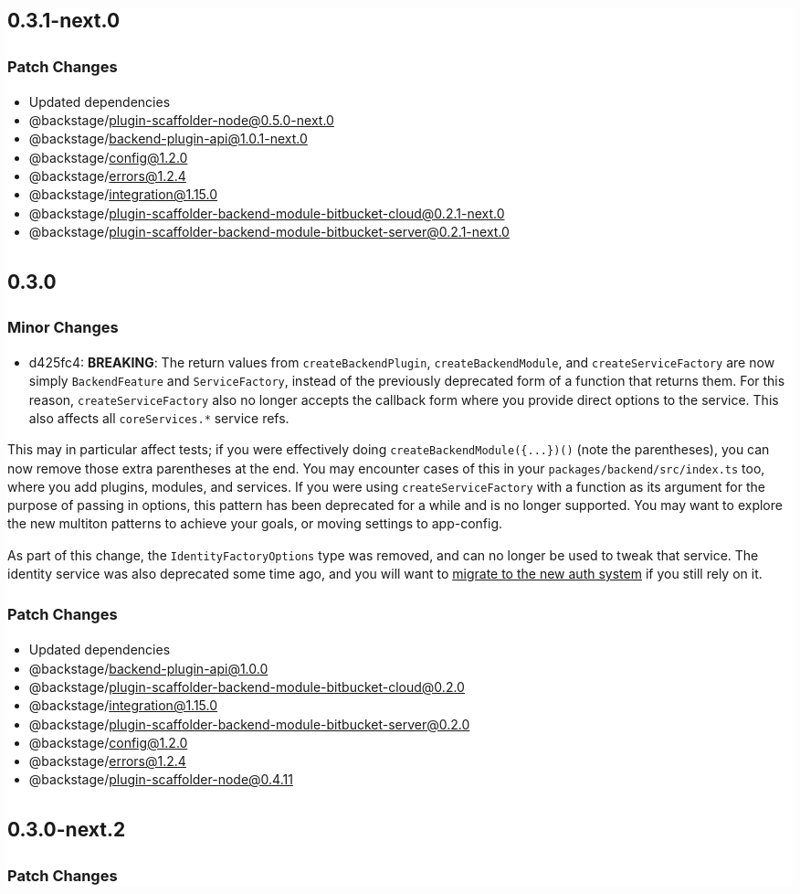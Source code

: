 ## 0.3.1-next.0

### Patch Changes

- Updated dependencies
 - @backstage/plugin-scaffolder-node@0.5.0-next.0
 - @backstage/backend-plugin-api@1.0.1-next.0
 - @backstage/config@1.2.0
 - @backstage/errors@1.2.4
 - @backstage/integration@1.15.0
 - @backstage/plugin-scaffolder-backend-module-bitbucket-cloud@0.2.1-next.0
 - @backstage/plugin-scaffolder-backend-module-bitbucket-server@0.2.1-next.0

## 0.3.0

### Minor Changes

- d425fc4: **BREAKING**: The return values from `createBackendPlugin`, `createBackendModule`, and `createServiceFactory` are now simply `BackendFeature` and `ServiceFactory`, instead of the previously deprecated form of a function that returns them. For this reason, `createServiceFactory` also no longer accepts the callback form where you provide direct options to the service. This also affects all `coreServices.*` service refs.

 This may in particular affect tests; if you were effectively doing `createBackendModule({...})()` (note the parentheses), you can now remove those extra parentheses at the end. You may encounter cases of this in your `packages/backend/src/index.ts` too, where you add plugins, modules, and services. If you were using `createServiceFactory` with a function as its argument for the purpose of passing in options, this pattern has been deprecated for a while and is no longer supported. You may want to explore the new multiton patterns to achieve your goals, or moving settings to app-config.

 As part of this change, the `IdentityFactoryOptions` type was removed, and can no longer be used to tweak that service. The identity service was also deprecated some time ago, and you will want to [migrate to the new auth system](https://backstage.io/docs/tutorials/auth-service-migration) if you still rely on it.

### Patch Changes

- Updated dependencies
 - @backstage/backend-plugin-api@1.0.0
 - @backstage/plugin-scaffolder-backend-module-bitbucket-cloud@0.2.0
 - @backstage/integration@1.15.0
 - @backstage/plugin-scaffolder-backend-module-bitbucket-server@0.2.0
 - @backstage/config@1.2.0
 - @backstage/errors@1.2.4
 - @backstage/plugin-scaffolder-node@0.4.11

## 0.3.0-next.2

### Patch Changes
